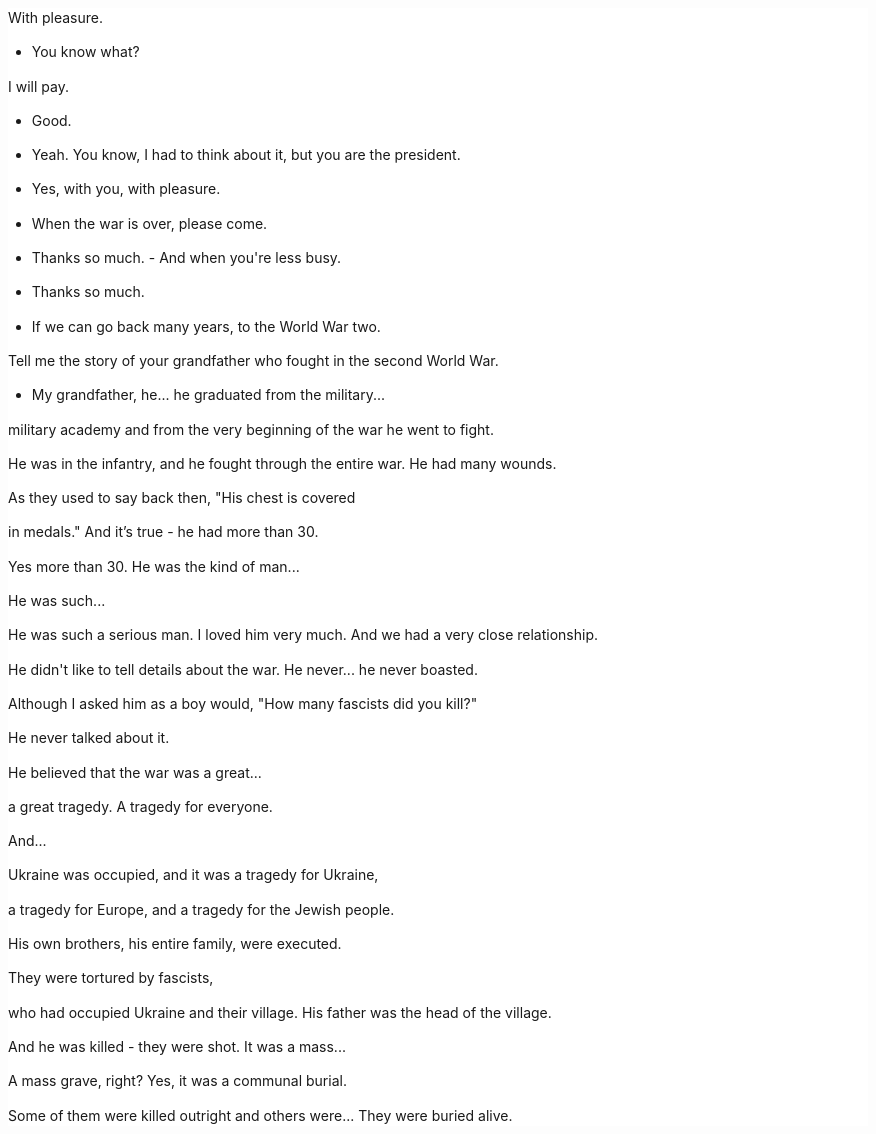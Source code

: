 With pleasure.

- You know what?

I will pay.

- Good.

- Yeah. You know, I had to think about it, but you are the president.

- Yes, with you, with pleasure.

- When the war is over, please come.

- Thanks so much. - And when you're less busy.

- Thanks so much.

- If we can go back many years, to the World War two.

Tell me the story of your grandfather who fought in the second World War.

- My grandfather, he... he graduated from the military...

military academy and from the very beginning of the war he went to fight.

He was in the infantry, and he fought through the entire war. He had many wounds.

As they used to say back then, "His chest is covered

in medals." And it’s true - he had more than 30.

Yes more than 30. He was the kind of man...

He was such...

He was such a serious man. I loved him very much. And we had a very close relationship.

He didn't like to tell details about the war. He never... he never boasted.

Although I asked him as a boy would, "How many fascists did you kill?"

He never talked about it.

He believed that the war was a great...

a great tragedy. A tragedy for everyone.

And...

Ukraine was occupied, and it was a tragedy for Ukraine,

a tragedy for Europe, and a tragedy for the Jewish people.

His own brothers, his entire family, were executed.

They were tortured by fascists,

who had occupied Ukraine and their village. His father was the head of the village.

And he was killed - they were shot. It was a mass...

A mass grave, right? Yes, it was a communal burial.

Some of them were killed outright and others were... They were buried alive.
